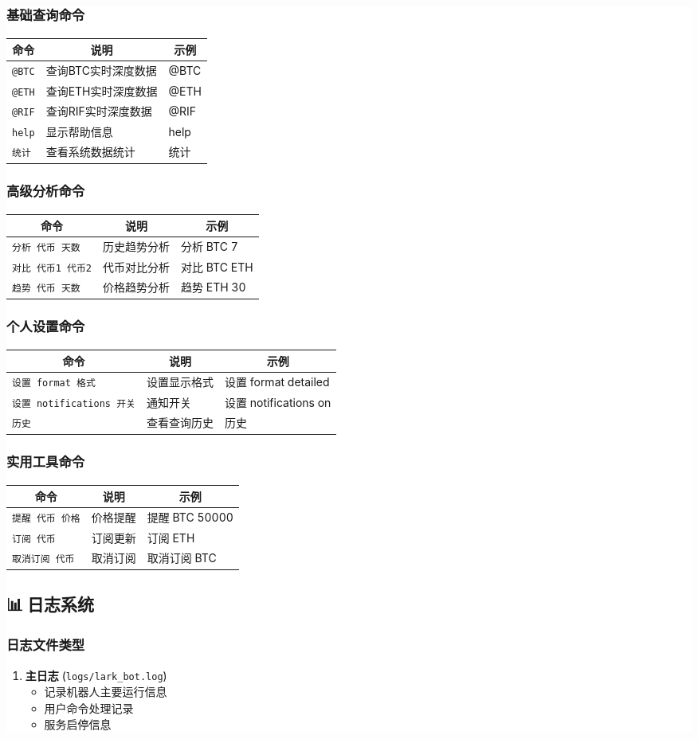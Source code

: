 ### 基础查询命令

| 命令 | 说明 | 示例 |
|------|------|------|
| `@BTC` | 查询BTC实时深度数据 | @BTC |
| `@ETH` | 查询ETH实时深度数据 | @ETH |
| `@RIF` | 查询RIF实时深度数据 | @RIF |
| `help` | 显示帮助信息 | help |
| `统计` | 查看系统数据统计 | 统计 |

### 高级分析命令

| 命令 | 说明 | 示例 |
|------|------|------|
| `分析 代币 天数` | 历史趋势分析 | 分析 BTC 7 |
| `对比 代币1 代币2` | 代币对比分析 | 对比 BTC ETH |
| `趋势 代币 天数` | 价格趋势分析 | 趋势 ETH 30 |

### 个人设置命令

| 命令 | 说明 | 示例 |
|------|------|------|
| `设置 format 格式` | 设置显示格式 | 设置 format detailed |
| `设置 notifications 开关` | 通知开关 | 设置 notifications on |
| `历史` | 查看查询历史 | 历史 |

### 实用工具命令

| 命令 | 说明 | 示例 |
|------|------|------|
| `提醒 代币 价格` | 价格提醒 | 提醒 BTC 50000 |
| `订阅 代币` | 订阅更新 | 订阅 ETH |
| `取消订阅 代币` | 取消订阅 | 取消订阅 BTC |

## 📊 日志系统

### 日志文件类型

1. **主日志** (`logs/lark_bot.log`)
   - 记录机器人主要运行信息
   - 用户命令处理记录
   - 服务启停信息
